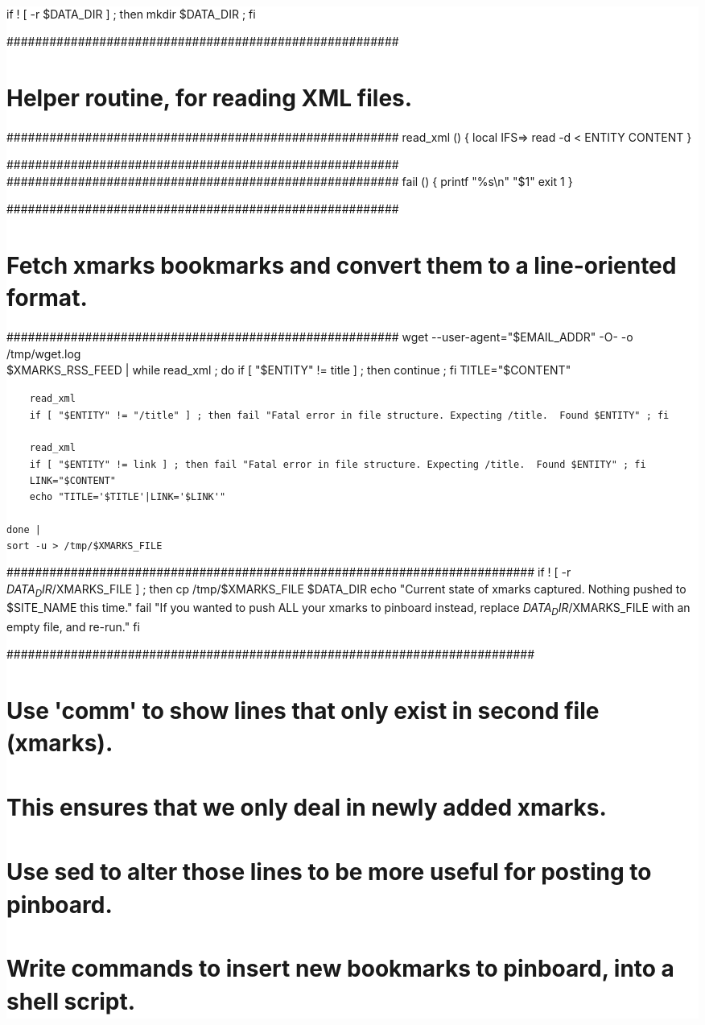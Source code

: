 if ! [ -r $DATA_DIR ] ; then mkdir $DATA_DIR ; fi

#######################################################
# Helper routine, for reading XML files.
#######################################################
read_xml () {
    local IFS=\>
    read -d \< ENTITY CONTENT
}

#######################################################
#######################################################
fail () {
    printf "%s\n" "$1"
    exit 1
}

#######################################################
# Fetch xmarks bookmarks and convert them to a line-oriented format.
#######################################################
wget --user-agent="$EMAIL_ADDR" -O- -o /tmp/wget.log \
    $XMARKS_RSS_FEED |
    while read_xml ; do
        if [ "$ENTITY" != title ] ; then continue ; fi
        TITLE="$CONTENT"

        read_xml
        if [ "$ENTITY" != "/title" ] ; then fail "Fatal error in file structure. Expecting /title.  Found $ENTITY" ; fi

        read_xml
        if [ "$ENTITY" != link ] ; then fail "Fatal error in file structure. Expecting /title.  Found $ENTITY" ; fi
        LINK="$CONTENT"
        echo "TITLE='$TITLE'|LINK='$LINK'"

    done |
    sort -u > /tmp/$XMARKS_FILE

##########################################################################
if ! [ -r $DATA_DIR/$XMARKS_FILE ] ; then
    cp /tmp/$XMARKS_FILE $DATA_DIR
    echo "Current state of xmarks captured. Nothing pushed to $SITE_NAME this time."
    fail "If you wanted to push ALL your xmarks to pinboard instead, replace $DATA_DIR/$XMARKS_FILE with an empty file, and re-run."
fi

##########################################################################
# Use 'comm' to show lines that only exist in second file (xmarks).
# This ensures that we only deal in newly added xmarks.
#
# Use sed to alter those lines to be more useful for posting to pinboard.
# Write commands to insert new bookmarks to pinboard, into a shell script.
#